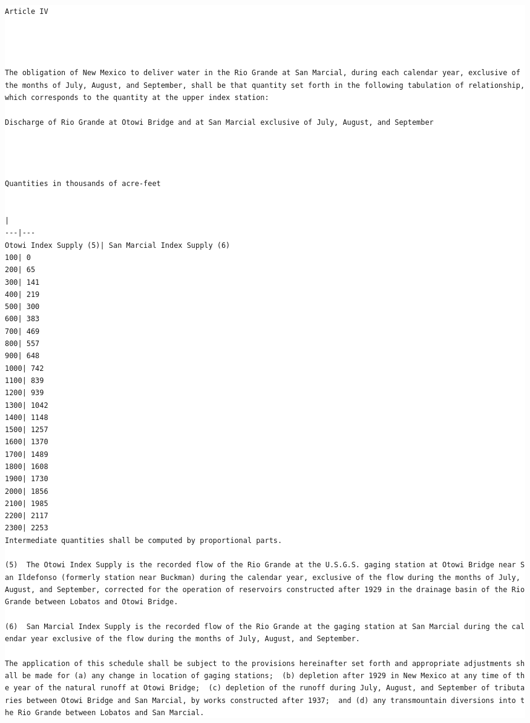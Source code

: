     Article IV
    
      
    
    
    The obligation of New Mexico to deliver water in the Rio Grande at San Marcial, during each calendar year, exclusive of the months of July, August, and September, shall be that quantity set forth in the following tabulation of relationship, which corresponds to the quantity at the upper index station:
    
    Discharge of Rio Grande at Otowi Bridge and at San Marcial exclusive of July, August, and September
    
      
    
    
    Quantities in thousands of acre-feet
    
      
    |   
    ---|---  
    Otowi Index Supply (5)| San Marcial Index Supply (6)  
    100| 0  
    200| 65  
    300| 141  
    400| 219  
    500| 300  
    600| 383  
    700| 469  
    800| 557  
    900| 648  
    1000| 742  
    1100| 839  
    1200| 939  
    1300| 1042  
    1400| 1148  
    1500| 1257  
    1600| 1370  
    1700| 1489  
    1800| 1608  
    1900| 1730  
    2000| 1856  
    2100| 1985  
    2200| 2117  
    2300| 2253  
    Intermediate quantities shall be computed by proportional parts.  
      
    (5)  The Otowi Index Supply is the recorded flow of the Rio Grande at the U.S.G.S. gaging station at Otowi Bridge near San Ildefonso (formerly station near Buckman) during the calendar year, exclusive of the flow during the months of July, August, and September, corrected for the operation of reservoirs constructed after 1929 in the drainage basin of the Rio Grande between Lobatos and Otowi Bridge.
    
    (6)  San Marcial Index Supply is the recorded flow of the Rio Grande at the gaging station at San Marcial during the calendar year exclusive of the flow during the months of July, August, and September.
    
    The application of this schedule shall be subject to the provisions hereinafter set forth and appropriate adjustments shall be made for (a) any change in location of gaging stations;  (b) depletion after 1929 in New Mexico at any time of the year of the natural runoff at Otowi Bridge;  (c) depletion of the runoff during July, August, and September of tributaries between Otowi Bridge and San Marcial, by works constructed after 1937;  and (d) any transmountain diversions into the Rio Grande between Lobatos and San Marcial.
    